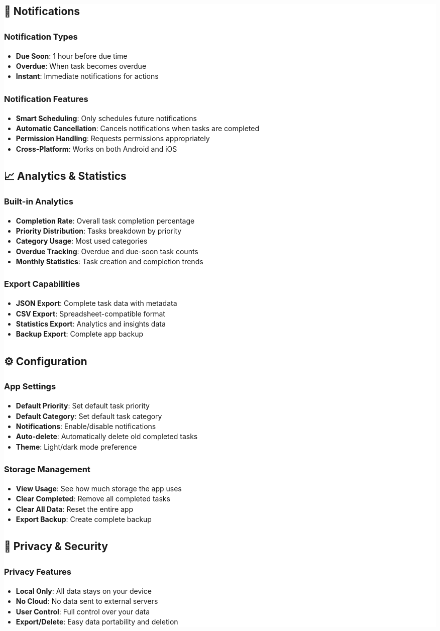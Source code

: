 ## 🔔 Notifications

### Notification Types
- **Due Soon**: 1 hour before due time
- **Overdue**: When task becomes overdue
- **Instant**: Immediate notifications for actions

### Notification Features
- **Smart Scheduling**: Only schedules future notifications
- **Automatic Cancellation**: Cancels notifications when tasks are completed
- **Permission Handling**: Requests permissions appropriately
- **Cross-Platform**: Works on both Android and iOS

## 📈 Analytics & Statistics

### Built-in Analytics
- **Completion Rate**: Overall task completion percentage
- **Priority Distribution**: Tasks breakdown by priority
- **Category Usage**: Most used categories
- **Overdue Tracking**: Overdue and due-soon task counts
- **Monthly Statistics**: Task creation and completion trends

### Export Capabilities
- **JSON Export**: Complete task data with metadata
- **CSV Export**: Spreadsheet-compatible format
- **Statistics Export**: Analytics and insights data
- **Backup Export**: Complete app backup

## ⚙️ Configuration

### App Settings
- **Default Priority**: Set default task priority
- **Default Category**: Set default task category
- **Notifications**: Enable/disable notifications
- **Auto-delete**: Automatically delete old completed tasks
- **Theme**: Light/dark mode preference

### Storage Management
- **View Usage**: See how much storage the app uses
- **Clear Completed**: Remove all completed tasks
- **Clear All Data**: Reset the entire app
- **Export Backup**: Create complete backup

## 🔐 Privacy & Security

### Privacy Features
- **Local Only**: All data stays on your device
- **No Cloud**: No data sent to external servers
- **User Control**: Full control over your data
- **Export/Delete**: Easy data portability and deletion
